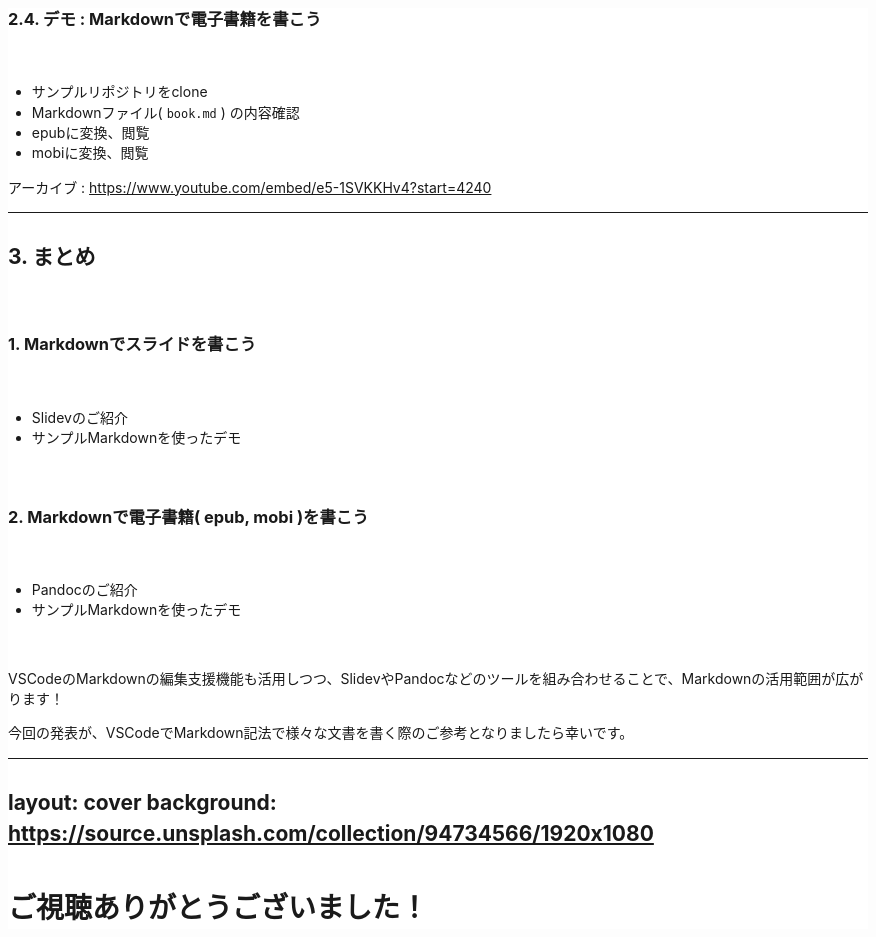 ### 2.4. デモ : Markdownで電子書籍を書こう

<br>

<div class="grid grid-cols-[50%,50%] gap-4"><div>

- サンプルリポジトリをclone
- Markdownファイル( `book.md` ) の内容確認
- epubに変換、閲覧
- mobiに変換、閲覧

</div><div>

<iframe width="420" height="225" src="https://www.youtube.com/embed/e5-1SVKKHv4?start=4240" title="YouTube video player" frameborder="0" allow="accelerometer; autoplay; clipboard-write; encrypted-media; gyroscope; picture-in-picture" allowfullscreen></iframe>

アーカイブ : https://www.youtube.com/embed/e5-1SVKKHv4?start=4240

</div></div>

---

## 3. まとめ

<br>

### 1. Markdownでスライドを書こう

<br>

- Slidevのご紹介
- サンプルMarkdownを使ったデモ

<br>

### 2. Markdownで電子書籍( epub, mobi )を書こう

<br>

- Pandocのご紹介
- サンプルMarkdownを使ったデモ

<br>

VSCodeのMarkdownの編集支援機能も活用しつつ、SlidevやPandocなどのツールを組み合わせることで、Markdownの活用範囲が広がります！<br>

今回の発表が、VSCodeでMarkdown記法で様々な文書を書く際のご参考となりましたら幸いです。



---
layout: cover
background: https://source.unsplash.com/collection/94734566/1920x1080
---

<h1>ご視聴ありがとうございました！</h1>
